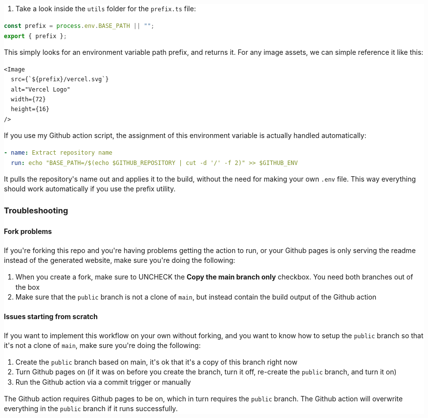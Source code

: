 1. Take a look inside the `utils` folder for the `prefix.ts` file:

```ts
const prefix = process.env.BASE_PATH || "";
export { prefix };
```

This simply looks for an environment variable path prefix, and returns it. For any image assets, we can simple reference it like this:

```tsx
<Image
  src={`${prefix}/vercel.svg`}
  alt="Vercel Logo"
  width={72}
  height={16}
/>
```

If you use my Github action script, the assignment of this environment variable is actually handled automatically:

```yml
- name: Extract repository name
  run: echo "BASE_PATH=/$(echo $GITHUB_REPOSITORY | cut -d '/' -f 2)" >> $GITHUB_ENV
```

It pulls the repository's name out and applies it to the build, without the need for making your own `.env` file. This way everything should work automatically if you use the prefix utility.

### Troubleshooting

#### Fork problems

If you're forking this repo and you're having problems getting the action to run, or your Github pages is only serving the readme instead of the generated website, make sure you're doing the following:

1. When you create a fork, make sure to UNCHECK the **Copy the main branch only** checkbox. You need both branches out of the box
2. Make sure that the `public` branch is not a clone of `main`, but instead contain the build output of the Github action

#### Issues starting from scratch

If you want to implement this workflow on your own without forking, and you want to know how to setup the `public` branch so that it's not a clone of `main`, make sure you're doing the following:

1. Create the `public` branch based on main, it's ok that it's a copy of this branch right now
2. Turn Github pages on (if it was on before you create the branch, turn it off, re-create the `public` branch, and turn it on)
3. Run the Github action via a commit trigger or manually

The Github action requires Github pages to be on, which in turn requires the `public` branch. The Github action will overwrite everything in the `public` branch if it runs successfully.
